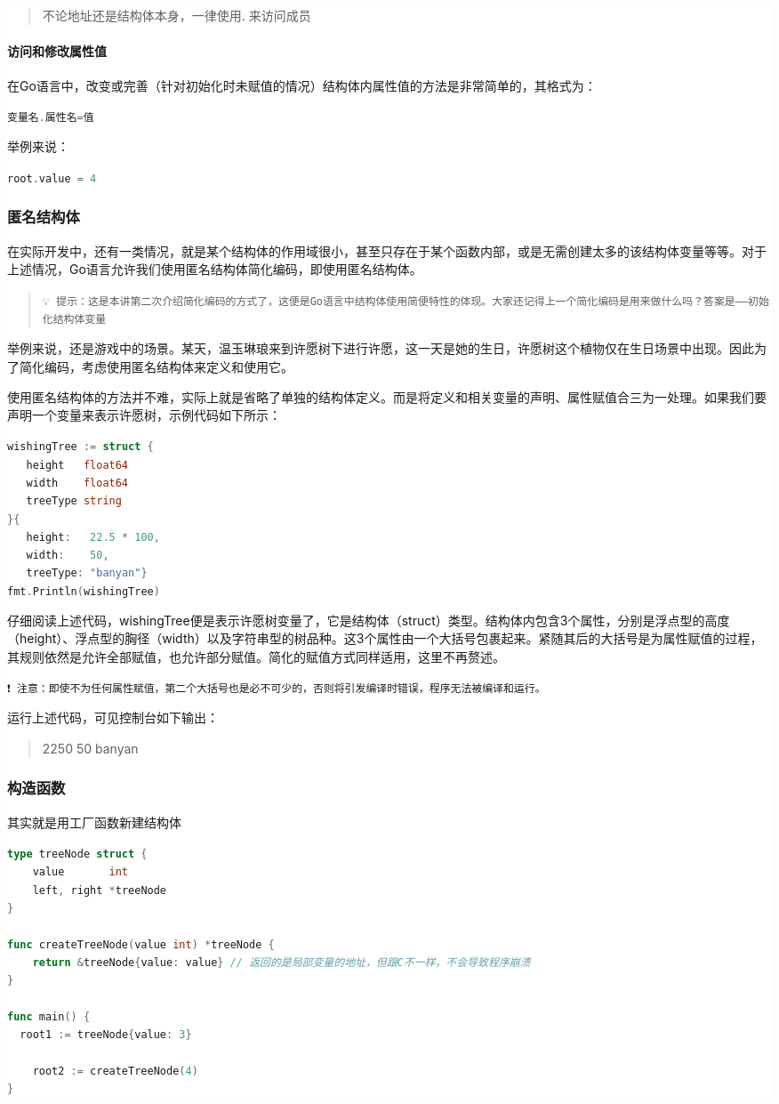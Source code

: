 > 不论地址还是结构体本身，一律使用. 来访问成员

#### 访问和修改属性值

在Go语言中，改变或完善（针对初始化时未赋值的情况）结构体内属性值的方法是非常简单的，其格式为：

```go
变量名.属性名=值
```

举例来说：

```go
root.value = 4
```

### 匿名结构体

在实际开发中，还有一类情况，就是某个结构体的作用域很小，甚至只存在于某个函数内部，或是无需创建太多的该结构体变量等等。对于上述情况，Go语言允许我们使用匿名结构体简化编码，即使用匿名结构体。

> `💡 提示：这是本讲第二次介绍简化编码的方式了，这便是Go语言中结构体使用简便特性的体现。大家还记得上一个简化编码是用来做什么吗？答案是——初始化结构体变量`

举例来说，还是游戏中的场景。某天，温玉琳琅来到许愿树下进行许愿，这一天是她的生日，许愿树这个植物仅在生日场景中出现。因此为了简化编码，考虑使用匿名结构体来定义和使用它。

使用匿名结构体的方法并不难，实际上就是省略了单独的结构体定义。而是将定义和相关变量的声明、属性赋值合三为一处理。如果我们要声明一个变量来表示许愿树，示例代码如下所示：

```go
wishingTree := struct {
   height   float64
   width    float64
   treeType string
}{
   height:   22.5 * 100,
   width:    50,
   treeType: "banyan"}
fmt.Println(wishingTree)
```

仔细阅读上述代码，wishingTree便是表示许愿树变量了，它是结构体（struct）类型。结构体内包含3个属性，分别是浮点型的高度（height）、浮点型的胸径（width）以及字符串型的树品种。这3个属性由一个大括号包裹起来。紧随其后的大括号是为属性赋值的过程，其规则依然是允许全部赋值，也允许部分赋值。简化的赋值方式同样适用，这里不再赘述。

`❗️ 注意：即使不为任何属性赋值，第二个大括号也是必不可少的，否则将引发编译时错误，程序无法被编译和运行。`

运行上述代码，可见控制台如下输出：

> 2250 50 banyan

### 构造函数

其实就是用工厂函数新建结构体

```go
type treeNode struct {
	value       int
	left, right *treeNode
}

func createTreeNode(value int) *treeNode {
	return &treeNode{value: value} // 返回的是局部变量的地址，但跟C不一样，不会导致程序崩溃
}

func main() {
  root1 := treeNode{value: 3}

	root2 := createTreeNode(4)
}
```
